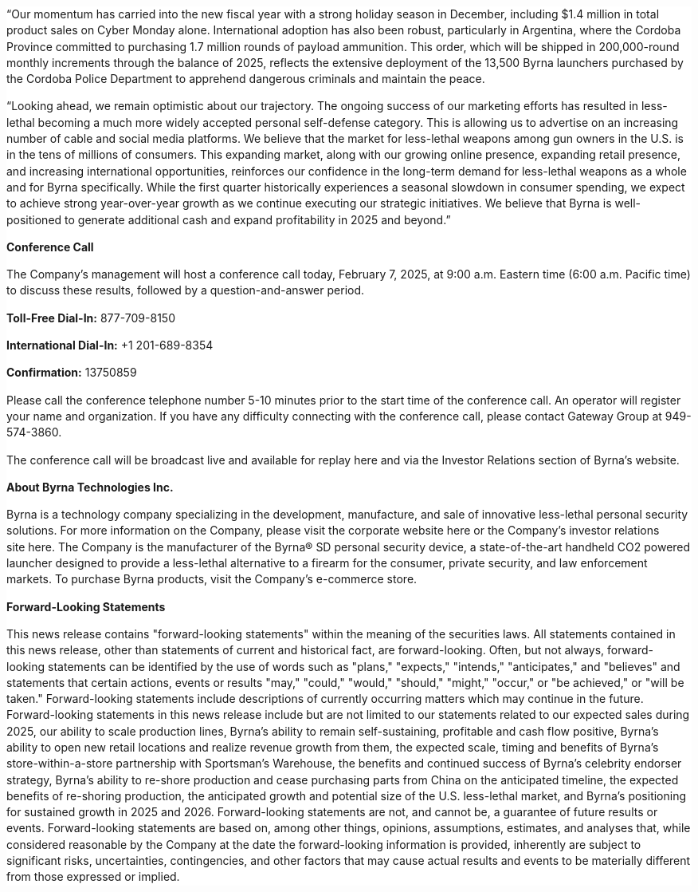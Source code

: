 “Our momentum has carried into the new fiscal year with a strong holiday season in December, including $1.4 million in total product sales on Cyber Monday alone. International adoption has also been robust, particularly in Argentina, where the Cordoba Province committed to purchasing 1.7 million rounds of payload ammunition. This order, which will be shipped in 200,000-round monthly increments through the balance of 2025, reflects the extensive deployment of the 13,500 Byrna launchers purchased by the Cordoba Police Department to apprehend dangerous criminals and maintain the peace.

“Looking ahead, we remain optimistic about our trajectory. The ongoing success of our marketing efforts has resulted in less-lethal becoming a much more widely accepted personal self-defense category. This is allowing us to advertise on an increasing number of cable and social media platforms. We believe that the market for less-lethal weapons among gun owners in the U.S. is in the tens of millions of consumers. This expanding market, along with our growing online presence, expanding retail presence, and increasing international opportunities, reinforces our confidence in the long-term demand for less-lethal weapons as a whole and for Byrna specifically. While the first quarter historically experiences a seasonal slowdown in consumer spending, we expect to achieve strong year-over-year growth as we continue executing our strategic initiatives. We believe that Byrna is well-positioned to generate additional cash and expand profitability in 2025 and beyond.”

**Conference Call**

The Company’s management will host a conference call today, February 7, 2025, at 9:00 a.m. Eastern time (6:00 a.m. Pacific time) to discuss these results, followed by a question-and-answer period.

**Toll-Free Dial-In:** 877-709-8150

**International Dial-In:** +1 201-689-8354

**Confirmation:** 13750859

Please call the conference telephone number 5-10 minutes prior to the start time of the conference call. An operator will register your name and organization. If you have any difficulty connecting with the conference call, please contact Gateway Group at 949-574-3860.

The conference call will be broadcast live and available for replay here and via the Investor Relations section of Byrna’s website.

**About Byrna Technologies Inc.**

Byrna is a technology company specializing in the development, manufacture, and sale of innovative less-lethal personal security solutions. For more information on the Company, please visit the corporate website here or the Company’s investor relations site here. The Company is the manufacturer of the Byrna® SD personal security device, a state-of-the-art handheld CO2 powered launcher designed to provide a less-lethal alternative to a firearm for the consumer, private security, and law enforcement markets. To purchase Byrna products, visit the Company’s e-commerce store.

**Forward-Looking Statements**

This news release contains "forward-looking statements" within the meaning of the securities laws. All statements contained in this news release, other than statements of current and historical fact, are forward-looking. Often, but not always, forward-looking statements can be identified by the use of words such as "plans," "expects," "intends," "anticipates," and "believes" and statements that certain actions, events or results "may," "could," "would," "should," "might," "occur," or "be achieved," or "will be taken." Forward-looking statements include descriptions of currently occurring matters which may continue in the future. Forward-looking statements in this news release include but are not limited to our statements related to our expected sales during 2025, our ability to scale production lines, Byrna’s ability to remain self-sustaining, profitable and cash flow positive, Byrna’s ability to open new retail locations and realize revenue growth from them, the expected scale, timing and benefits of Byrna’s store-within-a-store partnership with Sportsman’s Warehouse, the benefits and continued success of Byrna’s celebrity endorser strategy, Byrna’s ability to re-shore production and cease purchasing parts from China on the anticipated timeline, the expected benefits of re-shoring production, the anticipated growth and potential size of the U.S. less-lethal market, and Byrna’s positioning for sustained growth in 2025 and 2026. Forward-looking statements are not, and cannot be, a guarantee of future results or events. Forward-looking statements are based on, among other things, opinions, assumptions, estimates, and analyses that, while considered reasonable by the Company at the date the forward-looking information is provided, inherently are subject to significant risks, uncertainties, contingencies, and other factors that may cause actual results and events to be materially different from those expressed or implied.
